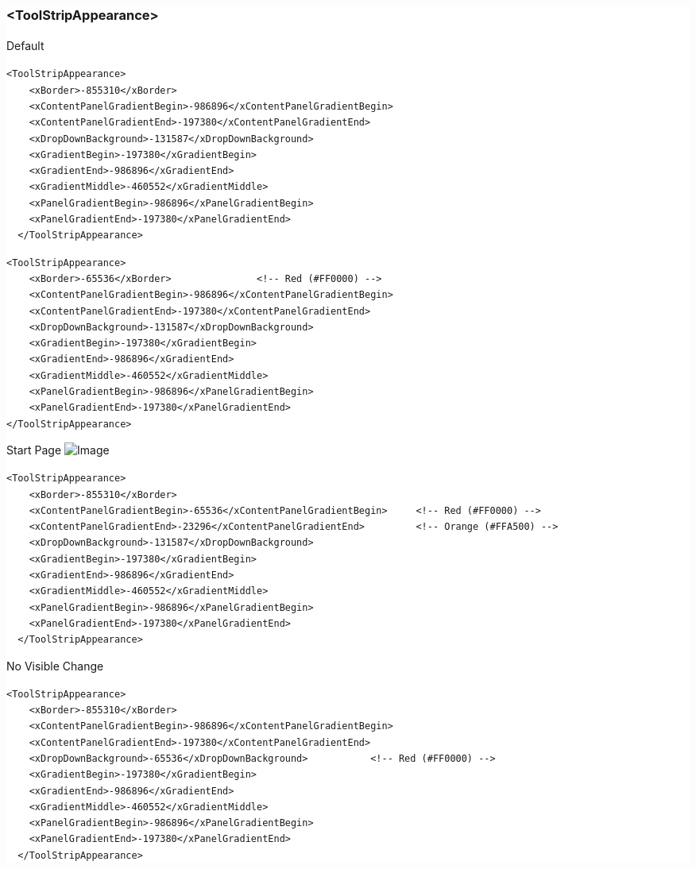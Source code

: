
### \<ToolStripAppearance>
Default
```
<ToolStripAppearance>
    <xBorder>-855310</xBorder>
    <xContentPanelGradientBegin>-986896</xContentPanelGradientBegin>
    <xContentPanelGradientEnd>-197380</xContentPanelGradientEnd>
    <xDropDownBackground>-131587</xDropDownBackground>
    <xGradientBegin>-197380</xGradientBegin>
    <xGradientEnd>-986896</xGradientEnd>
    <xGradientMiddle>-460552</xGradientMiddle>
    <xPanelGradientBegin>-986896</xPanelGradientBegin>
    <xPanelGradientEnd>-197380</xPanelGradientEnd>
  </ToolStripAppearance>
```

```
<ToolStripAppearance>
    <xBorder>-65536</xBorder>               <!-- Red (#FF0000) --> 
    <xContentPanelGradientBegin>-986896</xContentPanelGradientBegin>
    <xContentPanelGradientEnd>-197380</xContentPanelGradientEnd>
    <xDropDownBackground>-131587</xDropDownBackground>
    <xGradientBegin>-197380</xGradientBegin>
    <xGradientEnd>-986896</xGradientEnd>
    <xGradientMiddle>-460552</xGradientMiddle>
    <xPanelGradientBegin>-986896</xPanelGradientBegin>
    <xPanelGradientEnd>-197380</xPanelGradientEnd>
</ToolStripAppearance>
```

Start Page
![Image](https://github.com/Intelligent-Silicon/Clarion-11-IDE/blob/main/ColourSchemes/IS_Dark_Mode/ToolStripAppearance/Border/StartPage.png)


```
<ToolStripAppearance>
    <xBorder>-855310</xBorder>              
    <xContentPanelGradientBegin>-65536</xContentPanelGradientBegin>     <!-- Red (#FF0000) -->
    <xContentPanelGradientEnd>-23296</xContentPanelGradientEnd>         <!-- Orange (#FFA500) -->
    <xDropDownBackground>-131587</xDropDownBackground>
    <xGradientBegin>-197380</xGradientBegin>
    <xGradientEnd>-986896</xGradientEnd>
    <xGradientMiddle>-460552</xGradientMiddle>
    <xPanelGradientBegin>-986896</xPanelGradientBegin>
    <xPanelGradientEnd>-197380</xPanelGradientEnd>
  </ToolStripAppearance>
```
No Visible Change


```
<ToolStripAppearance>
    <xBorder>-855310</xBorder>              
    <xContentPanelGradientBegin>-986896</xContentPanelGradientBegin>
    <xContentPanelGradientEnd>-197380</xContentPanelGradientEnd>
    <xDropDownBackground>-65536</xDropDownBackground>           <!-- Red (#FF0000) -->
    <xGradientBegin>-197380</xGradientBegin>
    <xGradientEnd>-986896</xGradientEnd>
    <xGradientMiddle>-460552</xGradientMiddle>
    <xPanelGradientBegin>-986896</xPanelGradientBegin>
    <xPanelGradientEnd>-197380</xPanelGradientEnd>
  </ToolStripAppearance>
```
